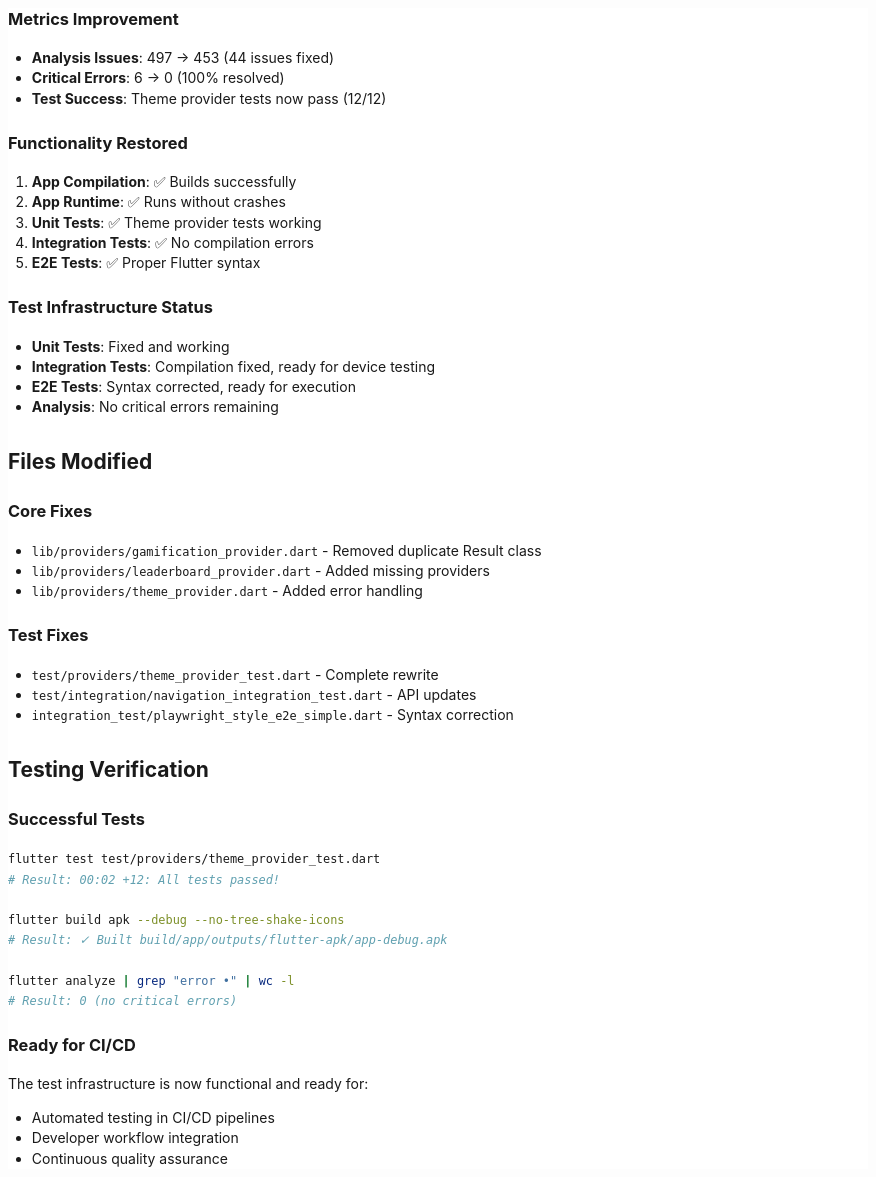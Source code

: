 ### Metrics Improvement
- **Analysis Issues**: 497 → 453 (44 issues fixed)
- **Critical Errors**: 6 → 0 (100% resolved)
- **Test Success**: Theme provider tests now pass (12/12)

### Functionality Restored
1. **App Compilation**: ✅ Builds successfully
2. **App Runtime**: ✅ Runs without crashes
3. **Unit Tests**: ✅ Theme provider tests working
4. **Integration Tests**: ✅ No compilation errors
5. **E2E Tests**: ✅ Proper Flutter syntax

### Test Infrastructure Status
- **Unit Tests**: Fixed and working
- **Integration Tests**: Compilation fixed, ready for device testing
- **E2E Tests**: Syntax corrected, ready for execution
- **Analysis**: No critical errors remaining

## Files Modified

### Core Fixes
- `lib/providers/gamification_provider.dart` - Removed duplicate Result class
- `lib/providers/leaderboard_provider.dart` - Added missing providers
- `lib/providers/theme_provider.dart` - Added error handling

### Test Fixes
- `test/providers/theme_provider_test.dart` - Complete rewrite
- `test/integration/navigation_integration_test.dart` - API updates
- `integration_test/playwright_style_e2e_simple.dart` - Syntax correction

## Testing Verification

### Successful Tests
```bash
flutter test test/providers/theme_provider_test.dart
# Result: 00:02 +12: All tests passed!

flutter build apk --debug --no-tree-shake-icons
# Result: ✓ Built build/app/outputs/flutter-apk/app-debug.apk

flutter analyze | grep "error •" | wc -l
# Result: 0 (no critical errors)
```

### Ready for CI/CD
The test infrastructure is now functional and ready for:
- Automated testing in CI/CD pipelines
- Developer workflow integration
- Continuous quality assurance
